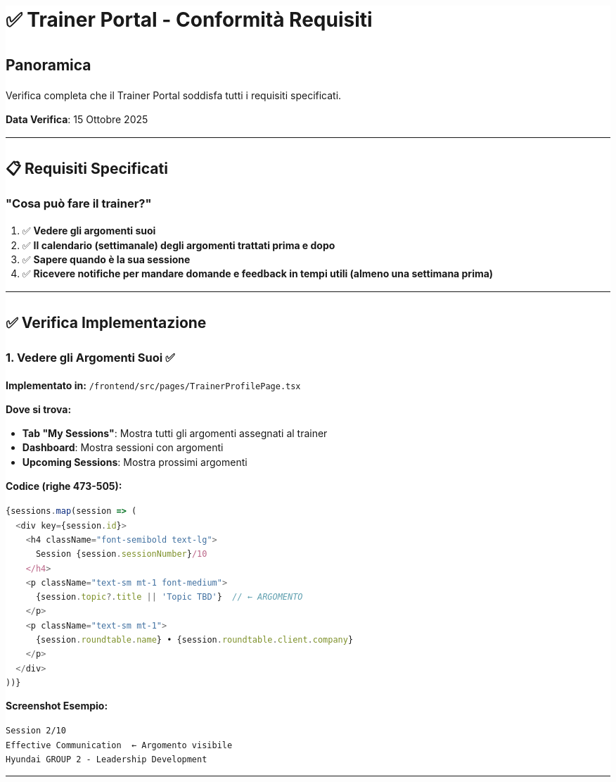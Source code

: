 # ✅ Trainer Portal - Conformità Requisiti

## Panoramica
Verifica completa che il Trainer Portal soddisfa tutti i requisiti specificati.

**Data Verifica**: 15 Ottobre 2025

---

## 📋 Requisiti Specificati

### **"Cosa può fare il trainer?"**

1. ✅ **Vedere gli argomenti suoi**
2. ✅ **Il calendario (settimanale) degli argomenti trattati prima e dopo**
3. ✅ **Sapere quando è la sua sessione**
4. ✅ **Ricevere notifiche per mandare domande e feedback in tempi utili (almeno una settimana prima)**

---

## ✅ Verifica Implementazione

### **1. Vedere gli Argomenti Suoi** ✅

**Implementato in:** `/frontend/src/pages/TrainerProfilePage.tsx`

**Dove si trova:**
- **Tab "My Sessions"**: Mostra tutti gli argomenti assegnati al trainer
- **Dashboard**: Mostra sessioni con argomenti
- **Upcoming Sessions**: Mostra prossimi argomenti

**Codice (righe 473-505):**
```typescript
{sessions.map(session => (
  <div key={session.id}>
    <h4 className="font-semibold text-lg">
      Session {session.sessionNumber}/10
    </h4>
    <p className="text-sm mt-1 font-medium">
      {session.topic?.title || 'Topic TBD'}  // ← ARGOMENTO
    </p>
    <p className="text-sm mt-1">
      {session.roundtable.name} • {session.roundtable.client.company}
    </p>
  </div>
))}
```

**Screenshot Esempio:**
```
Session 2/10
Effective Communication  ← Argomento visibile
Hyundai GROUP 2 - Leadership Development
```

---
